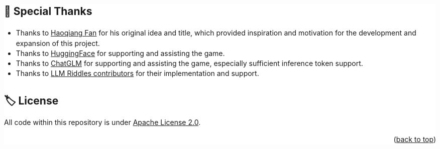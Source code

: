 ## :star2: Special Thanks
- Thanks to [Haoqiang Fan](https://www.zhihu.com/people/haoqiang-fan) for his original idea and title, which provided inspiration and motivation for the development and expansion of this project.
- Thanks to [HuggingFace](https://huggingface.co) for supporting and assisting the game.
- Thanks to [ChatGLM](https://chatglm.cn) for supporting and assisting the game, especially sufficient inference token support.
- Thanks to [LLM Riddles contributors](https://github.com/opendilab/LLMRiddles/graphs/contributors) for their implementation and support.

## :label: License
All code within this repository is under [Apache License 2.0](https://www.apache.org/licenses/LICENSE-2.0).

<p align="right">(<a href="#top">back to top</a>)</p>
